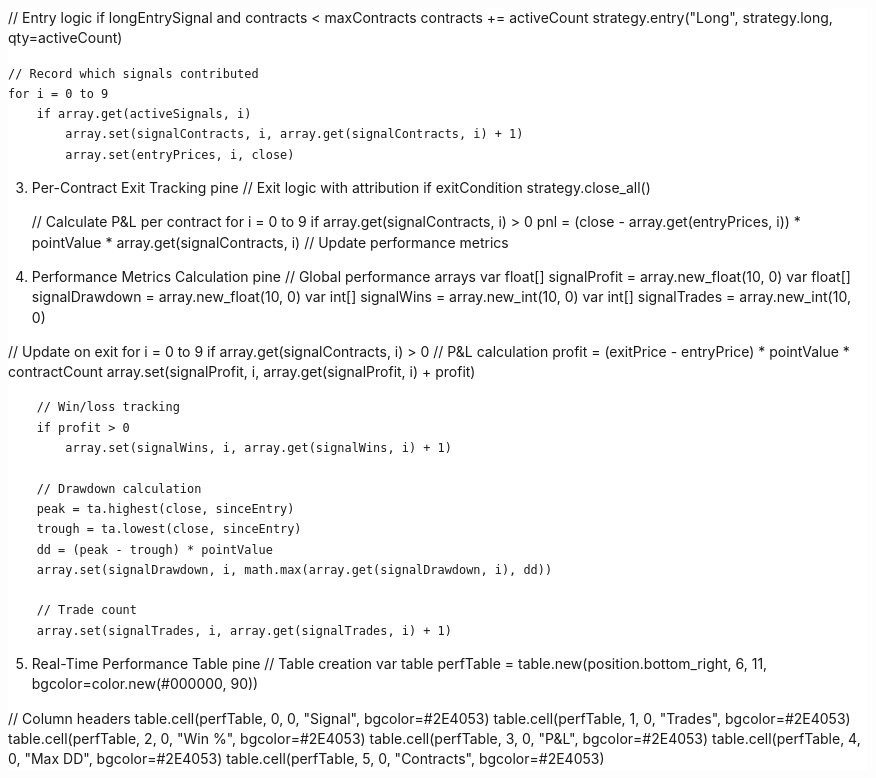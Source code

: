 // Entry logic
if longEntrySignal and contracts < maxContracts
    contracts += activeCount
    strategy.entry("Long", strategy.long, qty=activeCount)
    
    // Record which signals contributed
    for i = 0 to 9
        if array.get(activeSignals, i)
            array.set(signalContracts, i, array.get(signalContracts, i) + 1)
            array.set(entryPrices, i, close)
3. Per-Contract Exit Tracking
pine
// Exit logic with attribution
if exitCondition
    strategy.close_all()
    
    // Calculate P&L per contract
    for i = 0 to 9
        if array.get(signalContracts, i) > 0
            pnl = (close - array.get(entryPrices, i)) * pointValue * array.get(signalContracts, i)
            // Update performance metrics
4. Performance Metrics Calculation
pine
// Global performance arrays
var float[] signalProfit = array.new_float(10, 0)
var float[] signalDrawdown = array.new_float(10, 0)
var int[] signalWins = array.new_int(10, 0)
var int[] signalTrades = array.new_int(10, 0)

// Update on exit
for i = 0 to 9
    if array.get(signalContracts, i) > 0
        // P&L calculation
        profit = (exitPrice - entryPrice) * pointValue * contractCount
        array.set(signalProfit, i, array.get(signalProfit, i) + profit)
        
        // Win/loss tracking
        if profit > 0
            array.set(signalWins, i, array.get(signalWins, i) + 1)
        
        // Drawdown calculation
        peak = ta.highest(close, sinceEntry)
        trough = ta.lowest(close, sinceEntry)
        dd = (peak - trough) * pointValue
        array.set(signalDrawdown, i, math.max(array.get(signalDrawdown, i), dd))
        
        // Trade count
        array.set(signalTrades, i, array.get(signalTrades, i) + 1)
5. Real-Time Performance Table
pine
// Table creation
var table perfTable = table.new(position.bottom_right, 6, 11, bgcolor=color.new(#000000, 90))

// Column headers
table.cell(perfTable, 0, 0, "Signal", bgcolor=#2E4053)
table.cell(perfTable, 1, 0, "Trades", bgcolor=#2E4053)
table.cell(perfTable, 2, 0, "Win %", bgcolor=#2E4053)
table.cell(perfTable, 3, 0, "P&L", bgcolor=#2E4053)
table.cell(perfTable, 4, 0, "Max DD", bgcolor=#2E4053)
table.cell(perfTable, 5, 0, "Contracts", bgcolor=#2E4053)
